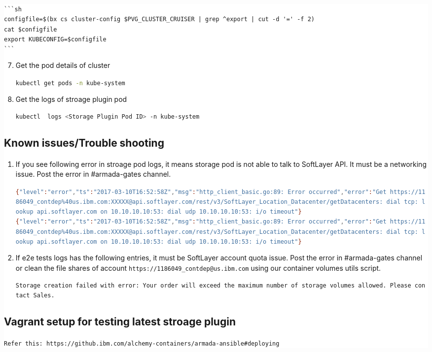 	```sh
	configfile=$(bx cs cluster-config $PVG_CLUSTER_CRUISER | grep ^export | cut -d '=' -f 2)
	cat $configfile
	export KUBECONFIG=$configfile
	```
	
7. Get the pod details of cluster

	```sh
	kubectl get pods -n kube-system
	```

8. Get the logs of stroage plugin pod

	```sh
	kubectl  logs <Storage Plugin Pod ID> -n kube-system
	```

## Known issues/Trouble shooting

1. If you see following error in stroage pod logs, it means storage pod is not able to talk to SoftLayer API. It must be a networking issue. Post the error in #armada-gates channel.

	```sh
	{"level":"error","ts":"2017-03-10T16:52:58Z","msg":"http_client_basic.go:89: Error occurred","error":"Get https://1186049_contdep%40us.ibm.com:XXXXX@api.softlayer.com/rest/v3/SoftLayer_Location_Datacenter/getDatacenters: dial tcp: lookup api.softlayer.com on 10.10.10.10:53: dial udp 10.10.10.10:53: i/o timeout"}
	{"level":"error","ts":"2017-03-10T16:52:58Z","msg":"http_client_basic.go:89: Error occurred","error":"Get https://1186049_contdep%40us.ibm.com:XXXXX@api.softlayer.com/rest/v3/SoftLayer_Location_Datacenter/getDatacenters: dial tcp: lookup api.softlayer.com on 10.10.10.10:53: dial udp 10.10.10.10:53: i/o timeout"}
	```

2. If e2e tests logs has the following entries, it must be SoftLayer account quota issue. Post the error in #armada-gates channel or clean the file shares of account `https://1186049_contdep@us.ibm.com` using our container volumes utils script.

	```sh
	Storage creation failed with error: Your order will exceed the maximum number of storage volumes allowed. Please contact Sales.
	```

## Vagrant setup for testing latest stroage plugin

	Refer this: https://github.ibm.com/alchemy-containers/armada-ansible#deploying
